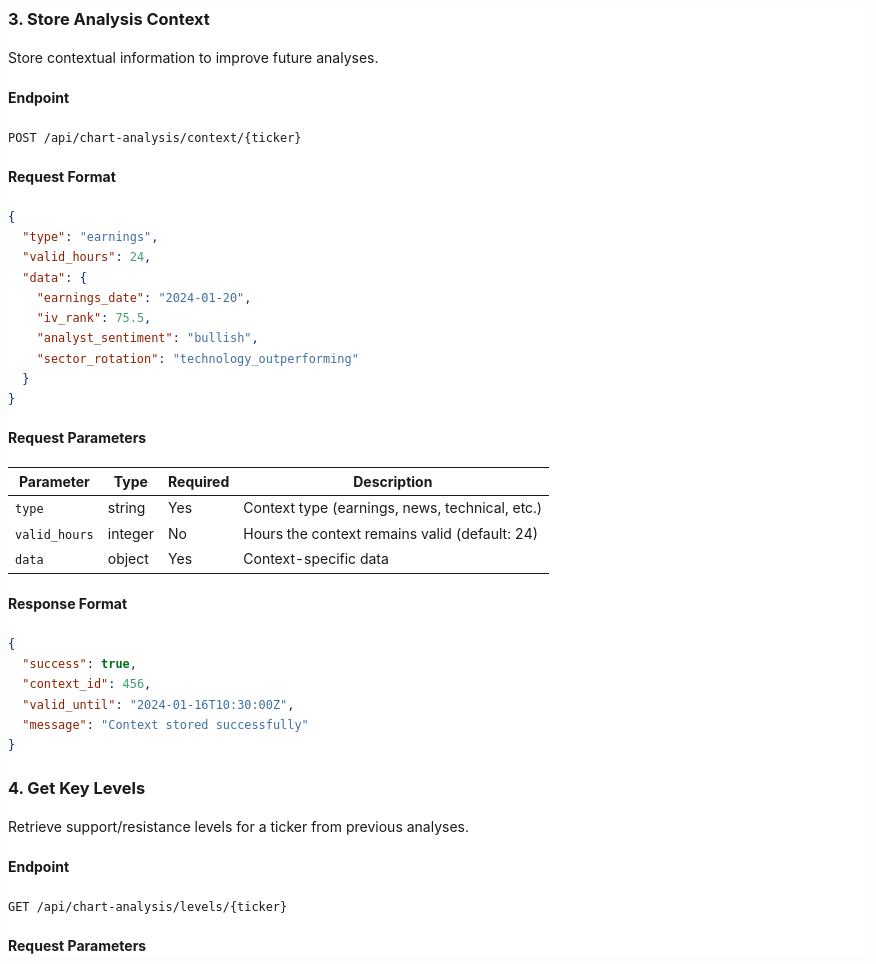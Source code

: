 ### 3. Store Analysis Context

Store contextual information to improve future analyses.

#### Endpoint
```http
POST /api/chart-analysis/context/{ticker}
```

#### Request Format

```json
{
  "type": "earnings",
  "valid_hours": 24,
  "data": {
    "earnings_date": "2024-01-20",
    "iv_rank": 75.5,
    "analyst_sentiment": "bullish",
    "sector_rotation": "technology_outperforming"
  }
}
```

#### Request Parameters

| Parameter | Type | Required | Description |
|-----------|------|----------|-------------|
| `type` | string | Yes | Context type (earnings, news, technical, etc.) |
| `valid_hours` | integer | No | Hours the context remains valid (default: 24) |
| `data` | object | Yes | Context-specific data |

#### Response Format

```json
{
  "success": true,
  "context_id": 456,
  "valid_until": "2024-01-16T10:30:00Z",
  "message": "Context stored successfully"
}
```

### 4. Get Key Levels

Retrieve support/resistance levels for a ticker from previous analyses.

#### Endpoint
```http
GET /api/chart-analysis/levels/{ticker}
```

#### Request Parameters
